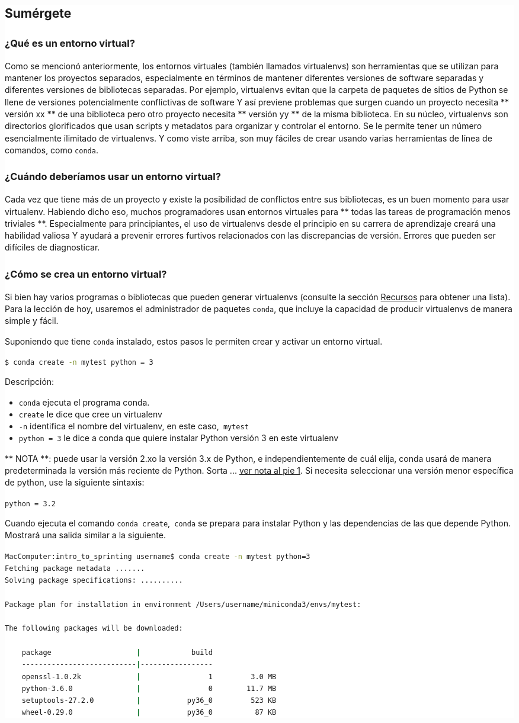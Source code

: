 
## Sumérgete

### ¿Qué es un entorno virtual?

Como se mencionó anteriormente, los entornos virtuales (también llamados virtualenvs) son herramientas que se utilizan para mantener los proyectos separados, especialmente en términos de mantener diferentes versiones de software separadas y diferentes versiones de bibliotecas separadas. Por ejemplo, virtualenvs evitan que la carpeta de paquetes de sitios de Python se llene de versiones potencialmente conflictivas de software Y así previene problemas que surgen cuando un proyecto necesita ** versión xx ** de una biblioteca pero otro proyecto necesita ** versión yy ** de la misma biblioteca. En su núcleo, virtualenvs son directorios glorificados que usan scripts y metadatos para organizar y controlar el entorno. Se le permite tener un número esencialmente ilimitado de virtualenvs. Y como viste arriba, son muy fáciles de crear usando varias herramientas de línea de comandos, como `conda`.

### ¿Cuándo deberíamos usar un entorno virtual?

Cada vez que tiene más de un proyecto y existe la posibilidad de conflictos entre sus bibliotecas, es un buen momento para usar virtualenv. Habiendo dicho eso, muchos programadores usan entornos virtuales para ** todas las tareas de programación menos triviales **. Especialmente para principiantes, el uso de virtualenvs desde el principio en su carrera de aprendizaje creará una habilidad valiosa Y ayudará a prevenir errores furtivos relacionados con las discrepancias de versión. Errores que pueden ser difíciles de diagnosticar.

### ¿Cómo se crea un entorno virtual?

Si bien hay varios programas o bibliotecas que pueden generar virtualenvs (consulte la sección [Recursos](#recursos) para obtener una lista). Para la lección de hoy, usaremos el administrador de paquetes `conda`, que incluye la capacidad de producir virtualenvs de manera simple y fácil.

Suponiendo que tiene `conda` instalado, estos pasos le permiten crear y activar un entorno virtual.

```bash
$ conda create -n mytest python = 3
```

Descripción:
* `conda` ejecuta el programa conda.
* `create` le dice que cree un virtualenv
* `-n` identifica el nombre del virtualenv, en este caso,` mytest`
* `python = 3` le dice a conda que quiere instalar Python versión 3 en este virtualenv

** NOTA **: puede usar la versión 2.xo la versión 3.x de Python, e independientemente de cuál elija, conda usará de manera predeterminada la versión más reciente de Python. Sorta ... [ver nota al pie 1](#footnotes). Si necesita seleccionar una versión menor específica de python, use la siguiente sintaxis:

`python = 3.2`

Cuando ejecuta el comando `conda create`,` conda` se prepara para instalar Python y las dependencias de las que depende Python. Mostrará una salida similar a la siguiente.

```bash
MacComputer:intro_to_sprinting username$ conda create -n mytest python=3
Fetching package metadata .......
Solving package specifications: ..........

Package plan for installation in environment /Users/username/miniconda3/envs/mytest:

The following packages will be downloaded:

    package                    |            build
    ---------------------------|-----------------
    openssl-1.0.2k             |                1         3.0 MB
    python-3.6.0               |                0        11.7 MB
    setuptools-27.2.0          |           py36_0         523 KB
    wheel-0.29.0               |           py36_0          87 KB
```